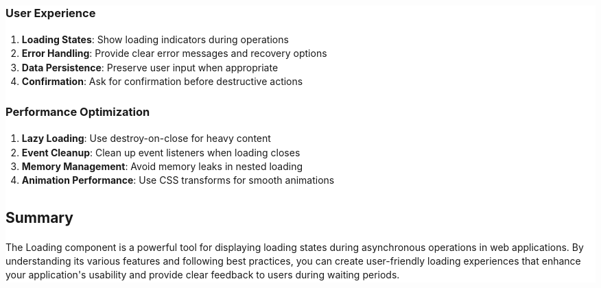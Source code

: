 ### User Experience

1. **Loading States**: Show loading indicators during operations
2. **Error Handling**: Provide clear error messages and recovery options
3. **Data Persistence**: Preserve user input when appropriate
4. **Confirmation**: Ask for confirmation before destructive actions

### Performance Optimization

1. **Lazy Loading**: Use destroy-on-close for heavy content
2. **Event Cleanup**: Clean up event listeners when loading closes
3. **Memory Management**: Avoid memory leaks in nested loading
4. **Animation Performance**: Use CSS transforms for smooth animations

## Summary

The Loading component is a powerful tool for displaying loading states during asynchronous operations in web applications. By understanding its various features and following best practices, you can create user-friendly loading experiences that enhance your application's usability and provide clear feedback to users during waiting periods.